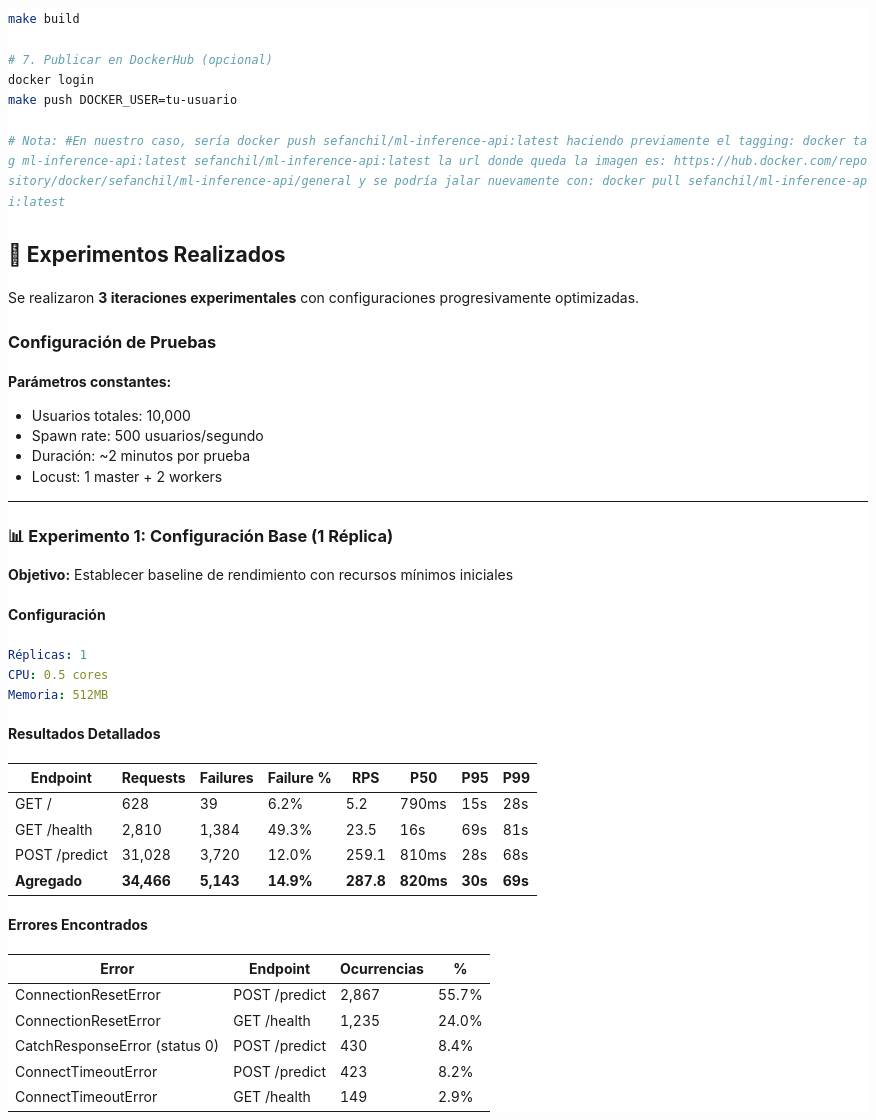 ```bash
make build

# 7. Publicar en DockerHub (opcional)
docker login
make push DOCKER_USER=tu-usuario 

# Nota: #En nuestro caso, sería docker push sefanchil/ml-inference-api:latest haciendo previamente el tagging: docker tag ml-inference-api:latest sefanchil/ml-inference-api:latest la url donde queda la imagen es: https://hub.docker.com/repository/docker/sefanchil/ml-inference-api/general y se podría jalar nuevamente con: docker pull sefanchil/ml-inference-api:latest
```


## 🧪 Experimentos Realizados

Se realizaron **3 iteraciones experimentales** con configuraciones progresivamente optimizadas.

### Configuración de Pruebas

**Parámetros constantes:**
- Usuarios totales: 10,000
- Spawn rate: 500 usuarios/segundo
- Duración: ~2 minutos por prueba
- Locust: 1 master + 2 workers

---

### 📊 Experimento 1: Configuración Base (1 Réplica)

**Objetivo:** Establecer baseline de rendimiento con recursos mínimos iniciales

#### Configuración
```yaml
Réplicas: 1
CPU: 0.5 cores
Memoria: 512MB
```

#### Resultados Detallados

| Endpoint | Requests | Failures | Failure % | RPS | P50 | P95 | P99 |
|----------|----------|----------|-----------|-----|-----|-----|-----|
| GET / | 628 | 39 | 6.2% | 5.2 | 790ms | 15s | 28s |
| GET /health | 2,810 | 1,384 | 49.3% | 23.5 | 16s | 69s | 81s |
| POST /predict | 31,028 | 3,720 | 12.0% | 259.1 | 810ms | 28s | 68s |
| **Agregado** | **34,466** | **5,143** | **14.9%** | **287.8** | **820ms** | **30s** | **69s** |

#### Errores Encontrados

| Error | Endpoint | Ocurrencias | % |
|-------|----------|-------------|---|
| ConnectionResetError | POST /predict | 2,867 | 55.7% |
| ConnectionResetError | GET /health | 1,235 | 24.0% |
| CatchResponseError (status 0) | POST /predict | 430 | 8.4% |
| ConnectTimeoutError | POST /predict | 423 | 8.2% |
| ConnectTimeoutError | GET /health | 149 | 2.9% |
